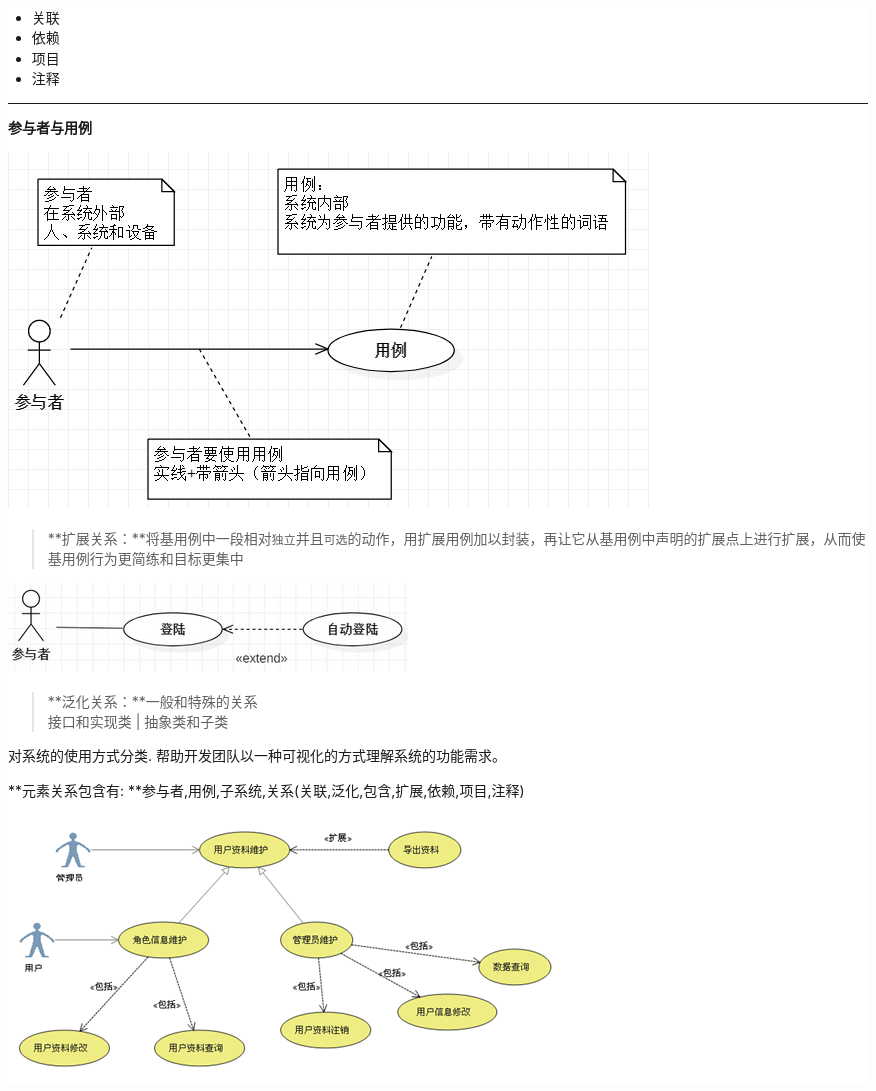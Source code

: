   - 关联
  - 依赖
  - 项目
  - 注释

---

**参与者与用例**

![](images/2018-11-11_204202.jpg)

> **扩展关系：**将基用例中一段相对`独立`并且`可选`的动作，用扩展用例加以封装，再让它从基用例中声明的扩展点上进行扩展，从而使基用例行为更简练和目标更集中

![](images/2018-11-11_211713.jpg)

>**泛化关系：**一般和特殊的关系  
接口和实现类 | 抽象类和子类


对系统的使用方式分类. 帮助开发团队以一种可视化的方式理解系统的功能需求。  

**元素关系包含有: **参与者,用例,子系统,关系(关联,泛化,包含,扩展,依赖,项目,注释)  

![](images/UML-用例图.jpg)
